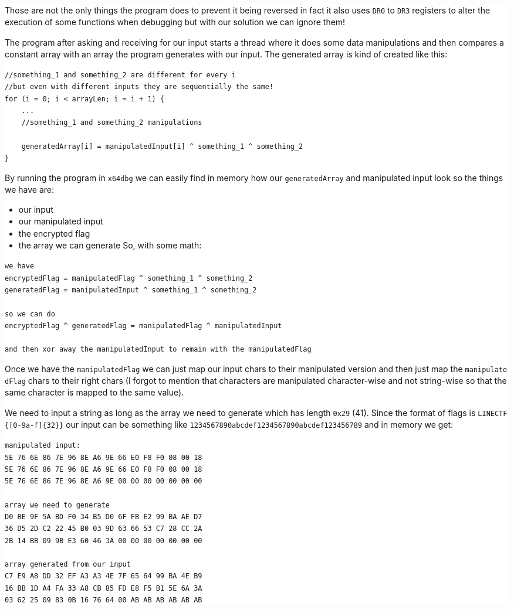 Those are not the only things the program does to prevent it being reversed in fact it also uses `DR0` to `DR3` registers to alter the execution of some functions when debugging but with our solution we can ignore them!

The program after asking and receiving for our input starts a thread where it does some data manipulations and then compares a constant array with an array the program generates with our input.
The generated array is kind of created like this:

```
//something_1 and something_2 are different for every i
//but even with different inputs they are sequentially the same!
for (i = 0; i < arrayLen; i = i + 1) {
    ...
    //something_1 and something_2 manipulations

    generatedArray[i] = manipulatedInput[i] ^ something_1 ^ something_2
}
```

By running the program in `x64dbg` we can easily find in memory how our `generatedArray` and manipulated input look so the things we have are:

- our input
- our manipulated input
- the encrypted flag
- the array we can generate
  So, with some math:

```
we have
encryptedFlag = manipulatedFlag ^ something_1 ^ something_2
generatedFlag = manipulatedInput ^ something_1 ^ something_2

so we can do
encryptedFlag ^ generatedFlag = manipulatedFlag ^ manipulatedInput

and then xor away the manipulatedInput to remain with the manipulatedFlag
```

Once we have the `manipulatedFlag` we can just map our input chars to their manipulated version and then just map the `manipulatedFlag` chars to their right chars (I forgot to mention that characters are manipulated character-wise and not string-wise so that the same character is mapped to the same value).

We need to input a string as long as the array we need to generate which has length `0x29` (41). Since the format of flags is `LINECTF{[0-9a-f]{32}}` our input can be something like `1234567890abcdef1234567890abcdef123456789` and in memory we get:

```
manipulated input:
5E 76 6E 86 7E 96 8E A6 9E 66 E0 F8 F0 08 00 18
5E 76 6E 86 7E 96 8E A6 9E 66 E0 F8 F0 08 00 18
5E 76 6E 86 7E 96 8E A6 9E 00 00 00 00 00 00 00

array we need to generate
D0 BE 9F 5A BD F0 34 B5 D0 6F FB E2 99 BA AE D7
36 D5 2D C2 22 45 B0 03 9D 63 66 53 C7 28 CC 2A
2B 14 BB 09 9B E3 60 46 3A 00 00 00 00 00 00 00

array generated from our input
C7 E9 A8 DD 32 EF A3 A3 4E 7F 65 64 99 BA 4E B9
16 BB 1D A4 FA 33 A8 CB 85 FD E8 F5 B1 5E 6A 3A
03 62 25 09 83 0B 16 76 64 00 AB AB AB AB AB AB
```

